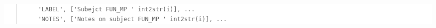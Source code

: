 >         'LABEL', ['Subejct FUN_MP ' int2str(i)], ...
>         'NOTES', ['Notes on subject FUN_MP ' int2str(i)], ...
